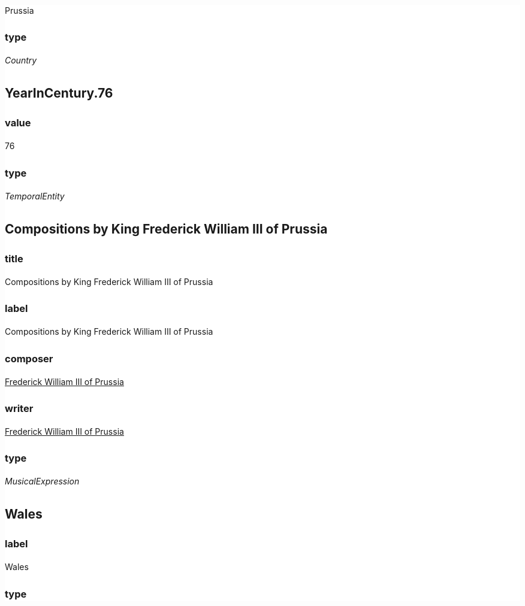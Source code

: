 
Prussia

### type


*Country*

## YearInCentury.76

### value


76

### type


*TemporalEntity*

## Compositions by King Frederick William III of Prussia

### title


Compositions by King Frederick William III of Prussia

### label


Compositions by King Frederick William III of Prussia

### composer


[Frederick William III of Prussia](#Frederick-William-III-of-Prussia)

### writer


[Frederick William III of Prussia](#Frederick-William-III-of-Prussia)

### type


*MusicalExpression*

## Wales

### label


Wales

### type
